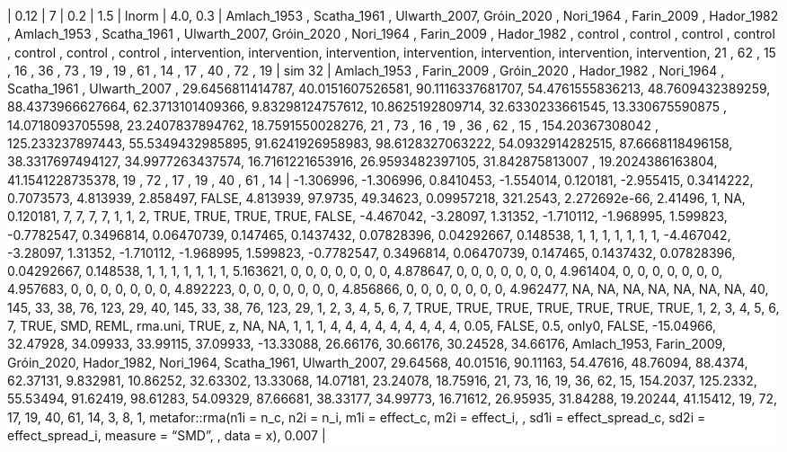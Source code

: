 |  0.12 |   7 |         0.2 |          1.5 | lnorm  | 4.0, 0.3   | Amlach_1953 , Scatha_1961 , Ulwarth_2007, Gróin_2020 , Nori_1964 , Farin_2009 , Hador_1982 , Amlach_1953 , Scatha_1961 , Ulwarth_2007, Gróin_2020 , Nori_1964 , Farin_2009 , Hador_1982 , control , control , control , control , control , control , control , intervention, intervention, intervention, intervention, intervention, intervention, intervention, 21 , 62 , 15 , 16 , 36 , 73 , 19 , 19 , 61 , 14 , 17 , 40 , 72 , 19                                                                                                                                                                                                                                                                                                                                                                                                                                                                                                                                                                                                                                                                                                                                                                                                                             | sim 32 | Amlach_1953 , Farin_2009 , Gróin_2020 , Hador_1982 , Nori_1964 , Scatha_1961 , Ulwarth_2007 , 29.6456811414787, 40.0151607526581, 90.1116337681707, 54.4761555836213, 48.7609432389259, 88.4373966627664, 62.3713101409366, 9.83298124757612, 10.8625192809714, 32.6330233661545, 13.330675590875 , 14.0718093705598, 23.2407837894762, 18.7591550028276, 21 , 73 , 16 , 19 , 36 , 62 , 15 , 154.20367308042 , 125.233237897443, 55.5349432985895, 91.6241926958983, 98.6128327063222, 54.0932914282515, 87.6668118496158, 38.3317697494127, 34.9977263437574, 16.7161221653916, 26.9593482397105, 31.842875813007 , 19.2024386163804, 41.1541228735378, 19 , 72 , 17 , 19 , 40 , 61 , 14                                                                                                                                                                                                                                                                                                                                                                                                                                                                                                                                                                                                                                                                                                                                                                                                                                                                                                                                                                                                                                                                                                                                                                                                                                                                                                                                                                                              | -1.306996, -1.306996, 0.8410453, -1.554014, 0.120181, -2.955415, 0.3414222, 0.7073573, 4.813939, 2.858497, FALSE, 4.813939, 97.9735, 49.34623, 0.09957218, 321.2543, 2.272692e-66, 2.41496, 1, NA, 0.120181, 7, 7, 7, 7, 1, 1, 2, TRUE, TRUE, TRUE, TRUE, FALSE, -4.467042, -3.28097, 1.31352, -1.710112, -1.968995, 1.599823, -0.7782547, 0.3496814, 0.06470739, 0.147465, 0.1437432, 0.07828396, 0.04292667, 0.148538, 1, 1, 1, 1, 1, 1, 1, -4.467042, -3.28097, 1.31352, -1.710112, -1.968995, 1.599823, -0.7782547, 0.3496814, 0.06470739, 0.147465, 0.1437432, 0.07828396, 0.04292667, 0.148538, 1, 1, 1, 1, 1, 1, 1, 5.163621, 0, 0, 0, 0, 0, 0, 0, 4.878647, 0, 0, 0, 0, 0, 0, 0, 4.961404, 0, 0, 0, 0, 0, 0, 0, 4.957683, 0, 0, 0, 0, 0, 0, 0, 4.892223, 0, 0, 0, 0, 0, 0, 0, 4.856866, 0, 0, 0, 0, 0, 0, 0, 4.962477, NA, NA, NA, NA, NA, NA, NA, 40, 145, 33, 38, 76, 123, 29, 40, 145, 33, 38, 76, 123, 29, 1, 2, 3, 4, 5, 6, 7, TRUE, TRUE, TRUE, TRUE, TRUE, TRUE, TRUE, 1, 2, 3, 4, 5, 6, 7, TRUE, SMD, REML, rma.uni, TRUE, z, NA, NA, 1, 1, 1, 4, 4, 4, 4, 4, 4, 4, 4, 4, 0.05, FALSE, 0.5, only0, FALSE, -15.04966, 32.47928, 34.09933, 33.99115, 37.09933, -13.33088, 26.66176, 30.66176, 30.24528, 34.66176, Amlach_1953, Farin_2009, Gróin_2020, Hador_1982, Nori_1964, Scatha_1961, Ulwarth_2007, 29.64568, 40.01516, 90.11163, 54.47616, 48.76094, 88.4374, 62.37131, 9.832981, 10.86252, 32.63302, 13.33068, 14.07181, 23.24078, 18.75916, 21, 73, 16, 19, 36, 62, 15, 154.2037, 125.2332, 55.53494, 91.62419, 98.61283, 54.09329, 87.66681, 38.33177, 34.99773, 16.71612, 26.95935, 31.84288, 19.20244, 41.15412, 19, 72, 17, 19, 40, 61, 14, 3, 8, 1, metafor::rma(n1i = n_c, n2i = n_i, m1i = effect_c, m2i = effect_i, , sd1i = effect_spread_c, sd2i = effect_spread_i, measure = “SMD”, , data = x), 0.007
|